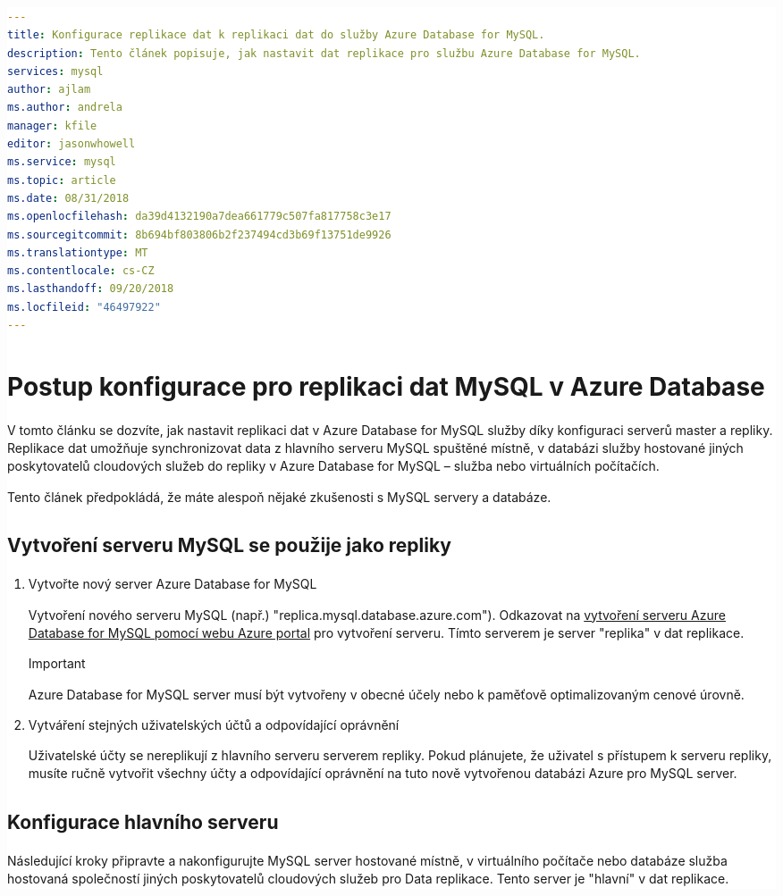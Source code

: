 ```yaml
---
title: Konfigurace replikace dat k replikaci dat do služby Azure Database for MySQL.
description: Tento článek popisuje, jak nastavit dat replikace pro službu Azure Database for MySQL.
services: mysql
author: ajlam
ms.author: andrela
manager: kfile
editor: jasonwhowell
ms.service: mysql
ms.topic: article
ms.date: 08/31/2018
ms.openlocfilehash: da39d4132190a7dea661779c507fa817758c3e17
ms.sourcegitcommit: 8b694bf803806b2f237494cd3b69f13751de9926
ms.translationtype: MT
ms.contentlocale: cs-CZ
ms.lasthandoff: 09/20/2018
ms.locfileid: "46497922"
---
```

# <a name="how-to-configure-azure-database-for-mysql-data-in-replication"></a>Postup konfigurace pro replikaci dat MySQL v Azure Database

V tomto článku se dozvíte, jak nastavit replikaci dat v Azure Database for MySQL služby díky konfiguraci serverů master a repliky. Replikace dat umožňuje synchronizovat data z hlavního serveru MySQL spuštěné místně, v databázi služby hostované jiných poskytovatelů cloudových služeb do repliky v Azure Database for MySQL – služba nebo virtuálních počítačích. 

Tento článek předpokládá, že máte alespoň nějaké zkušenosti s MySQL servery a databáze.

## <a name="create-a-mysql-server-to-be-used-as-replica"></a>Vytvoření serveru MySQL se použije jako repliky

1. Vytvořte nový server Azure Database for MySQL

   Vytvoření nového serveru MySQL (např.) "replica.mysql.database.azure.com"). Odkazovat na [vytvoření serveru Azure Database for MySQL pomocí webu Azure portal](quickstart-create-mysql-server-database-using-azure-portal.md) pro vytvoření serveru. Tímto serverem je server "replika" v dat replikace.

   > [!IMPORTANT]
   > Azure Database for MySQL server musí být vytvořeny v obecné účely nebo k paměťově optimalizovaným cenové úrovně.
   > 

2. Vytváření stejných uživatelských účtů a odpovídající oprávnění

   Uživatelské účty se nereplikují z hlavního serveru serverem repliky. Pokud plánujete, že uživatel s přístupem k serveru repliky, musíte ručně vytvořit všechny účty a odpovídající oprávnění na tuto nově vytvořenou databázi Azure pro MySQL server.

## <a name="configure-the-master-server"></a>Konfigurace hlavního serveru
Následující kroky připravte a nakonfigurujte MySQL server hostované místně, v virtuálního počítače nebo databáze služba hostovaná společností jiných poskytovatelů cloudových služeb pro Data replikace. Tento server je "hlavní" v dat replikace. 
